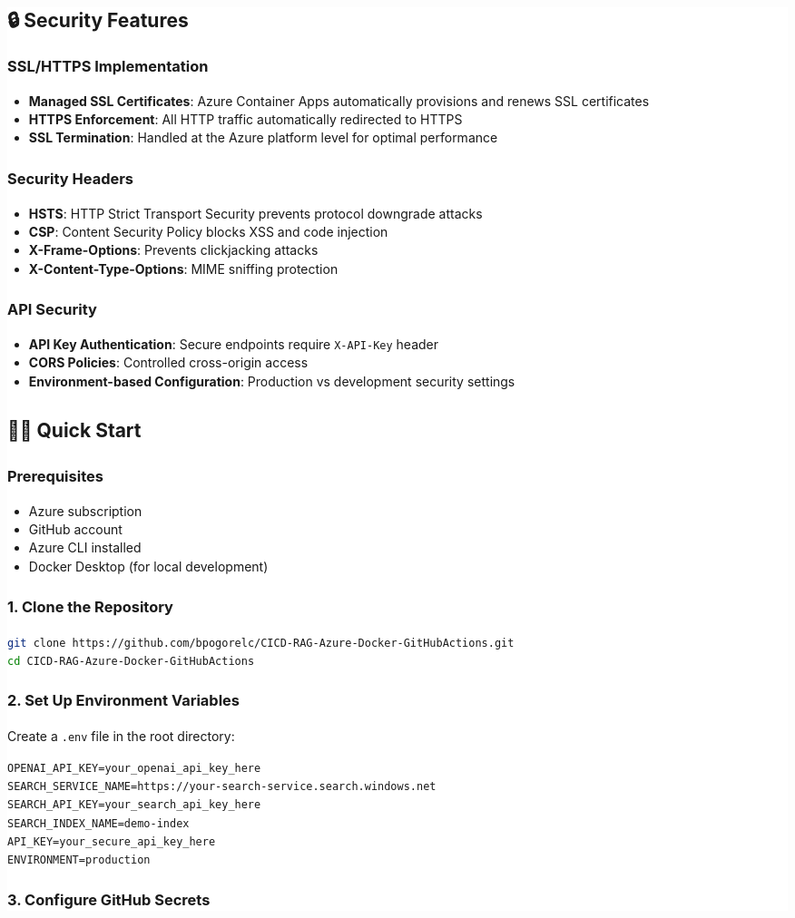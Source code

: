 ## 🔒 Security Features

### **SSL/HTTPS Implementation**

- **Managed SSL Certificates**: Azure Container Apps automatically provisions and renews SSL certificates
- **HTTPS Enforcement**: All HTTP traffic automatically redirected to HTTPS
- **SSL Termination**: Handled at the Azure platform level for optimal performance

### **Security Headers**

- **HSTS**: HTTP Strict Transport Security prevents protocol downgrade attacks
- **CSP**: Content Security Policy blocks XSS and code injection
- **X-Frame-Options**: Prevents clickjacking attacks
- **X-Content-Type-Options**: MIME sniffing protection

### **API Security**

- **API Key Authentication**: Secure endpoints require `X-API-Key` header
- **CORS Policies**: Controlled cross-origin access
- **Environment-based Configuration**: Production vs development security settings

## 🏃‍♂️ Quick Start

### Prerequisites

- Azure subscription
- GitHub account
- Azure CLI installed
- Docker Desktop (for local development)

### 1. Clone the Repository

```bash
git clone https://github.com/bpogorelc/CICD-RAG-Azure-Docker-GitHubActions.git
cd CICD-RAG-Azure-Docker-GitHubActions
```

### 2. Set Up Environment Variables

Create a `.env` file in the root directory:

```env
OPENAI_API_KEY=your_openai_api_key_here
SEARCH_SERVICE_NAME=https://your-search-service.search.windows.net
SEARCH_API_KEY=your_search_api_key_here
SEARCH_INDEX_NAME=demo-index
API_KEY=your_secure_api_key_here
ENVIRONMENT=production
```

### 3. Configure GitHub Secrets
